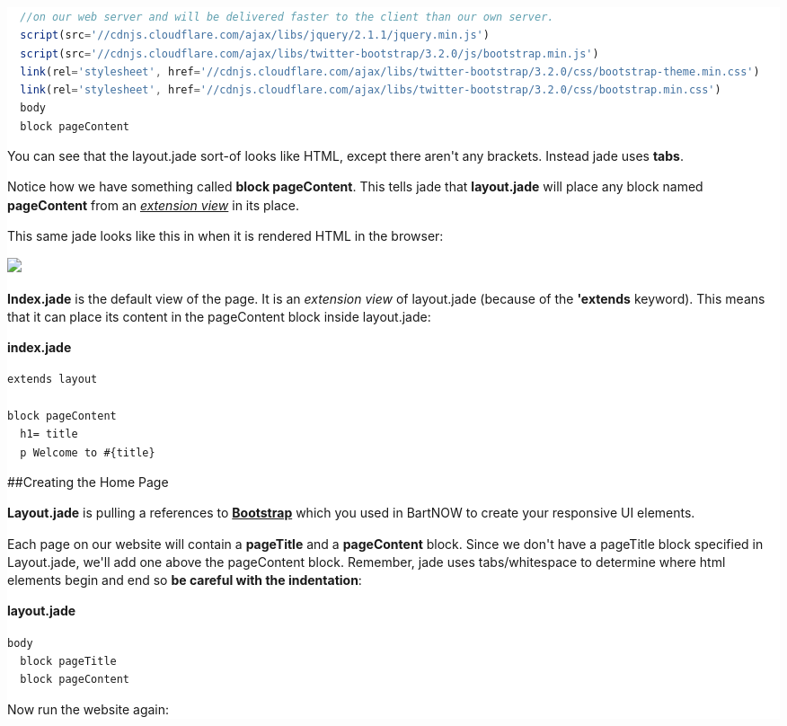 ```js
  //on our web server and will be delivered faster to the client than our own server.
  script(src='//cdnjs.cloudflare.com/ajax/libs/jquery/2.1.1/jquery.min.js')
  script(src='//cdnjs.cloudflare.com/ajax/libs/twitter-bootstrap/3.2.0/js/bootstrap.min.js')
  link(rel='stylesheet', href='//cdnjs.cloudflare.com/ajax/libs/twitter-bootstrap/3.2.0/css/bootstrap-theme.min.css')
  link(rel='stylesheet', href='//cdnjs.cloudflare.com/ajax/libs/twitter-bootstrap/3.2.0/css/bootstrap.min.css')
  body
  block pageContent
```
You can see that the layout.jade sort-of looks like HTML, except there aren't any brackets. Instead jade uses **tabs**.

Notice how we have something called **block pageContent**. This tells jade that **layout.jade** will place any block named **pageContent** from an [*extension view*](http://www.devthought.com/code/use-jade-blocks-not-layouts/) in its place.

This same jade looks like this in when it is rendered HTML in the browser:

![](ScreenShots/ss3.png)

**Index.jade** is the default view of the page. It is an *extension view* of layout.jade (because of the **'extends** keyword). This means that it can place its content in the pageContent block inside layout.jade:

**index.jade**
```jade
extends layout

block pageContent
  h1= title
  p Welcome to #{title}
```
##Creating the Home Page

**Layout.jade** is pulling a references to [**Bootstrap**](http://getbootstrap.com/) which you used in BartNOW to create your responsive UI elements.


Each page on our website will contain a **pageTitle** and a **pageContent** block. Since we don't have a pageTitle block specified in Layout.jade, we'll add one above the pageContent block. Remember, jade uses tabs/whitespace to determine where html elements begin and end so **be careful with the indentation**:

**layout.jade**
```jade
body
  block pageTitle
  block pageContent
```

Now run the website again:

